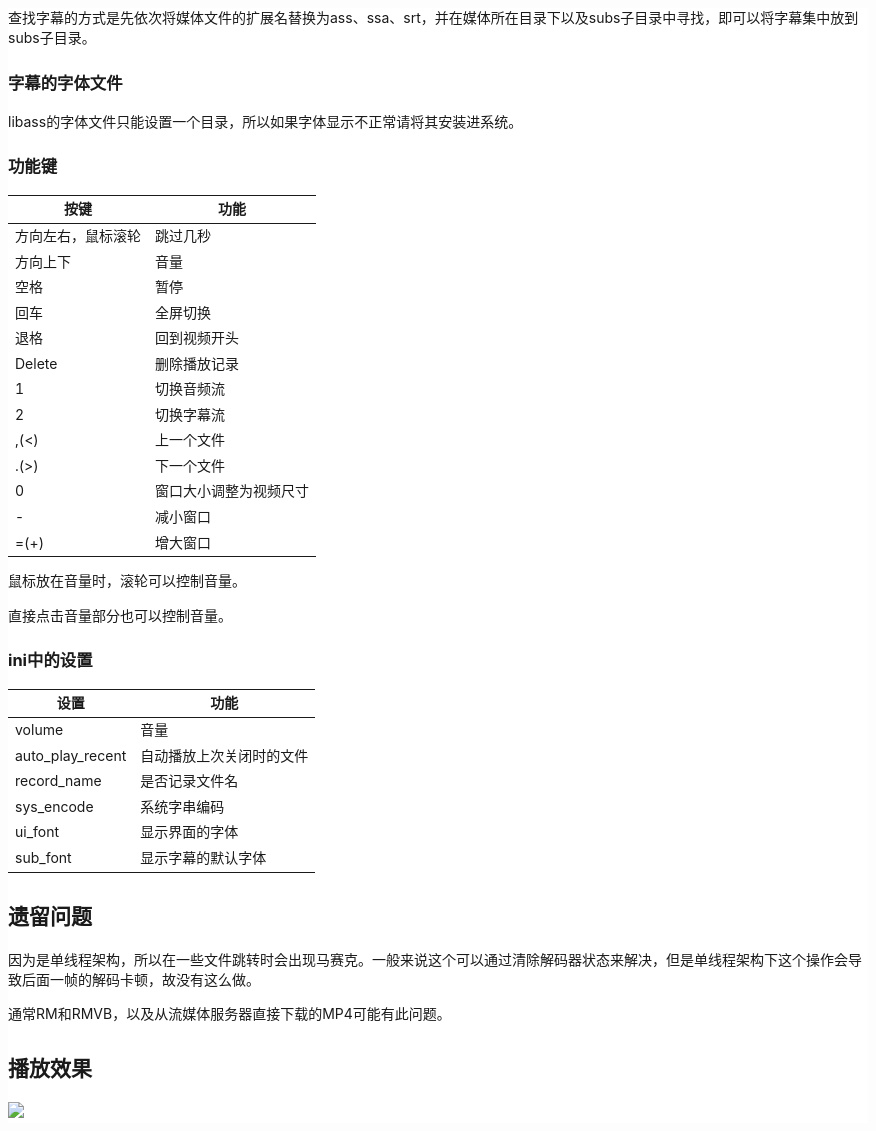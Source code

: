 查找字幕的方式是先依次将媒体文件的扩展名替换为ass、ssa、srt，并在媒体所在目录下以及subs子目录中寻找，即可以将字幕集中放到subs子目录。

### 字幕的字体文件

libass的字体文件只能设置一个目录，所以如果字体显示不正常请将其安装进系统。

### 功能键

| 按键               | 功能                   |
| ------------------ | ---------------------- |
| 方向左右，鼠标滚轮  | 跳过几秒               |
| 方向上下             | 音量                   |
| 空格               | 暂停                   |
| 回车               | 全屏切换               |
| 退格               | 回到视频开头           |
| Delete             | 删除播放记录           |
| 1                  | 切换音频流             |
| 2                  | 切换字幕流             |
| ,(<)               | 上一个文件             |
| .(>)               | 下一个文件             |
| 0                  | 窗口大小调整为视频尺寸 |
| -                  | 减小窗口               |
| =(+)               | 增大窗口               |

鼠标放在音量时，滚轮可以控制音量。

直接点击音量部分也可以控制音量。

### ini中的设置

| 设置             | 功能                     |
| ---------------- | ------------------------ |
| volume           | 音量                     |
| auto_play_recent | 自动播放上次关闭时的文件 |
| record_name      | 是否记录文件名           |
| sys_encode       | 系统字串编码             |
| ui_font          | 显示界面的字体           |
| sub_font         | 显示字幕的默认字体       |

## 遗留问题

因为是单线程架构，所以在一些文件跳转时会出现马赛克。一般来说这个可以通过清除解码器状态来解决，但是单线程架构下这个操作会导致后面一帧的解码卡顿，故没有这么做。

通常RM和RMVB，以及从流媒体服务器直接下载的MP4可能有此问题。

## 播放效果

<img src="https://raw.githubusercontent.com/scarsty/smallpot/master/pic/1.png" width = "80%" />
